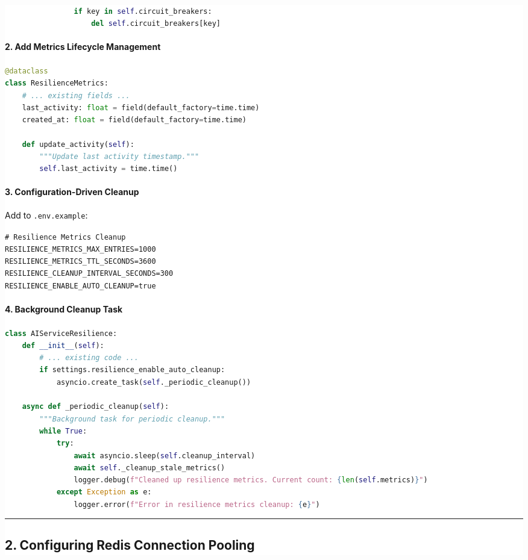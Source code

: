 ```python
                if key in self.circuit_breakers:
                    del self.circuit_breakers[key]
```

#### 2. **Add Metrics Lifecycle Management**

```python
@dataclass
class ResilienceMetrics:
    # ... existing fields ...
    last_activity: float = field(default_factory=time.time)
    created_at: float = field(default_factory=time.time)
    
    def update_activity(self):
        """Update last activity timestamp."""
        self.last_activity = time.time()
```

#### 3. **Configuration-Driven Cleanup**

Add to `.env.example`:
```env
# Resilience Metrics Cleanup
RESILIENCE_METRICS_MAX_ENTRIES=1000
RESILIENCE_METRICS_TTL_SECONDS=3600
RESILIENCE_CLEANUP_INTERVAL_SECONDS=300
RESILIENCE_ENABLE_AUTO_CLEANUP=true
```

#### 4. **Background Cleanup Task**

```python
class AIServiceResilience:
    def __init__(self):
        # ... existing code ...
        if settings.resilience_enable_auto_cleanup:
            asyncio.create_task(self._periodic_cleanup())
    
    async def _periodic_cleanup(self):
        """Background task for periodic cleanup."""
        while True:
            try:
                await asyncio.sleep(self.cleanup_interval)
                await self._cleanup_stale_metrics()
                logger.debug(f"Cleaned up resilience metrics. Current count: {len(self.metrics)}")
            except Exception as e:
                logger.error(f"Error in resilience metrics cleanup: {e}")
```

---

## 2. Configuring Redis Connection Pooling
